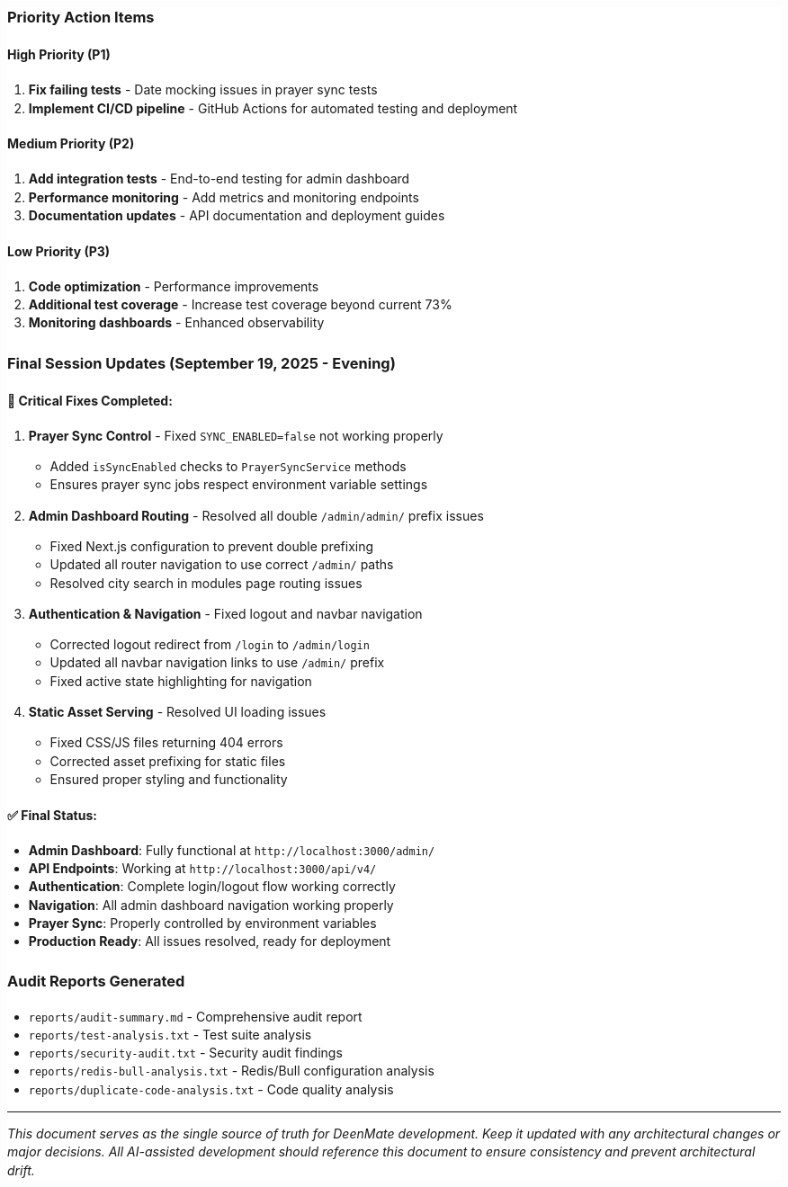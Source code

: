### **Priority Action Items**

#### **High Priority (P1)**
1. **Fix failing tests** - Date mocking issues in prayer sync tests
2. **Implement CI/CD pipeline** - GitHub Actions for automated testing and deployment

#### **Medium Priority (P2)**
1. **Add integration tests** - End-to-end testing for admin dashboard
2. **Performance monitoring** - Add metrics and monitoring endpoints
3. **Documentation updates** - API documentation and deployment guides

#### **Low Priority (P3)**
1. **Code optimization** - Performance improvements
2. **Additional test coverage** - Increase test coverage beyond current 73%
3. **Monitoring dashboards** - Enhanced observability

### **Final Session Updates (September 19, 2025 - Evening)**

#### **🔧 Critical Fixes Completed:**
1. **Prayer Sync Control** - Fixed `SYNC_ENABLED=false` not working properly
   - Added `isSyncEnabled` checks to `PrayerSyncService` methods
   - Ensures prayer sync jobs respect environment variable settings

2. **Admin Dashboard Routing** - Resolved all double `/admin/admin/` prefix issues
   - Fixed Next.js configuration to prevent double prefixing
   - Updated all router navigation to use correct `/admin/` paths
   - Resolved city search in modules page routing issues

3. **Authentication & Navigation** - Fixed logout and navbar navigation
   - Corrected logout redirect from `/login` to `/admin/login`
   - Updated all navbar navigation links to use `/admin/` prefix
   - Fixed active state highlighting for navigation

4. **Static Asset Serving** - Resolved UI loading issues
   - Fixed CSS/JS files returning 404 errors
   - Corrected asset prefixing for static files
   - Ensured proper styling and functionality

#### **✅ Final Status:**
- **Admin Dashboard**: Fully functional at `http://localhost:3000/admin/`
- **API Endpoints**: Working at `http://localhost:3000/api/v4/`
- **Authentication**: Complete login/logout flow working correctly
- **Navigation**: All admin dashboard navigation working properly
- **Prayer Sync**: Properly controlled by environment variables
- **Production Ready**: All issues resolved, ready for deployment

### **Audit Reports Generated**
- `reports/audit-summary.md` - Comprehensive audit report
- `reports/test-analysis.txt` - Test suite analysis
- `reports/security-audit.txt` - Security audit findings
- `reports/redis-bull-analysis.txt` - Redis/Bull configuration analysis
- `reports/duplicate-code-analysis.txt` - Code quality analysis

---

*This document serves as the single source of truth for DeenMate development. Keep it updated with any architectural changes or major decisions. All AI-assisted development should reference this document to ensure consistency and prevent architectural drift.*
